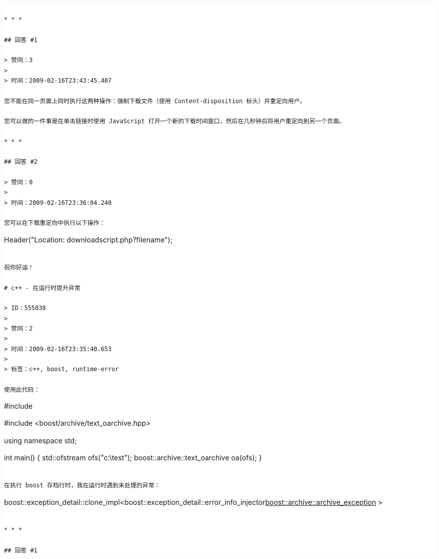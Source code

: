 ```

* * *

## 回答 #1

> 赞同：3
> 
> 时间：2009-02-16T23:43:45.407

您不能在同一页面上同时执行这两种操作：强制下载文件（使用 Content-disposition 标头）并重定向用户。

您可以做的一件事是在单击链接时使用 JavaScript 打开一个新的下载时间窗口，然后在几秒钟后将用户重定向到另一个页面。

* * *

## 回答 #2

> 赞同：0
> 
> 时间：2009-02-16T23:36:04.240

您可以在下载重定向中执行以下操作：

```
Header("Location: downloadscript.php?filename"); 
```

祝你好运！

# c++ - 在运行时提升异常

> ID：555038
> 
> 赞同：2
> 
> 时间：2009-02-16T23:35:40.653
> 
> 标签：c++, boost, runtime-error

使用此代码：

```
#include <fstream>

#include <boost/archive/text_oarchive.hpp>

using namespace std;

int main()
{
    std::ofstream ofs("c:\test");
    boost::archive::text_oarchive oa(ofs);
} 
```

在执行 boost 存档行时，我在运行时遇到未处理的异常：

```
boost::exception_detail::clone_impl<boost::exception_detail::error_info_injector<boost::archive::archive_exception> > 
```

* * *

## 回答 #1
```